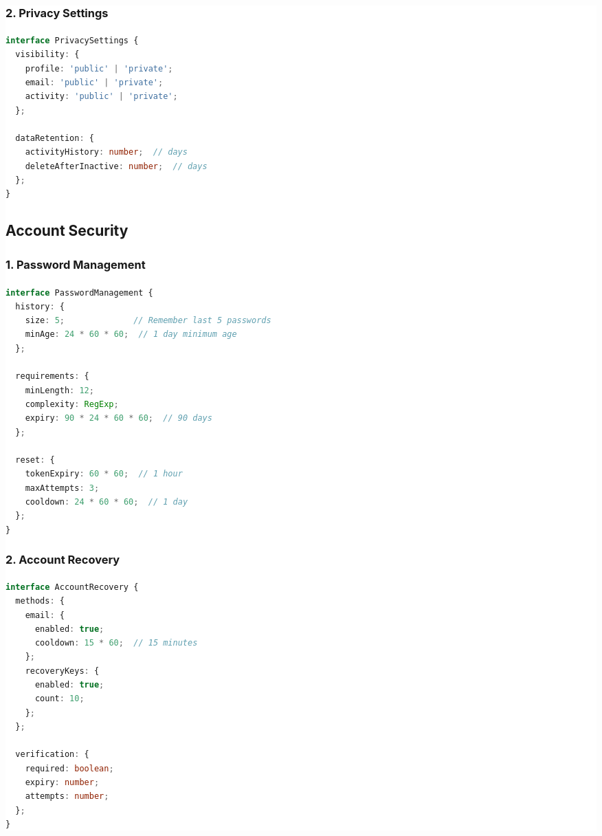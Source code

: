 ### 2. Privacy Settings
```typescript
interface PrivacySettings {
  visibility: {
    profile: 'public' | 'private';
    email: 'public' | 'private';
    activity: 'public' | 'private';
  };
  
  dataRetention: {
    activityHistory: number;  // days
    deleteAfterInactive: number;  // days
  };
}
```

## Account Security

### 1. Password Management
```typescript
interface PasswordManagement {
  history: {
    size: 5;              // Remember last 5 passwords
    minAge: 24 * 60 * 60;  // 1 day minimum age
  };
  
  requirements: {
    minLength: 12;
    complexity: RegExp;
    expiry: 90 * 24 * 60 * 60;  // 90 days
  };
  
  reset: {
    tokenExpiry: 60 * 60;  // 1 hour
    maxAttempts: 3;
    cooldown: 24 * 60 * 60;  // 1 day
  };
}
```

### 2. Account Recovery
```typescript
interface AccountRecovery {
  methods: {
    email: {
      enabled: true;
      cooldown: 15 * 60;  // 15 minutes
    };
    recoveryKeys: {
      enabled: true;
      count: 10;
    };
  };
  
  verification: {
    required: boolean;
    expiry: number;
    attempts: number;
  };
}
```
